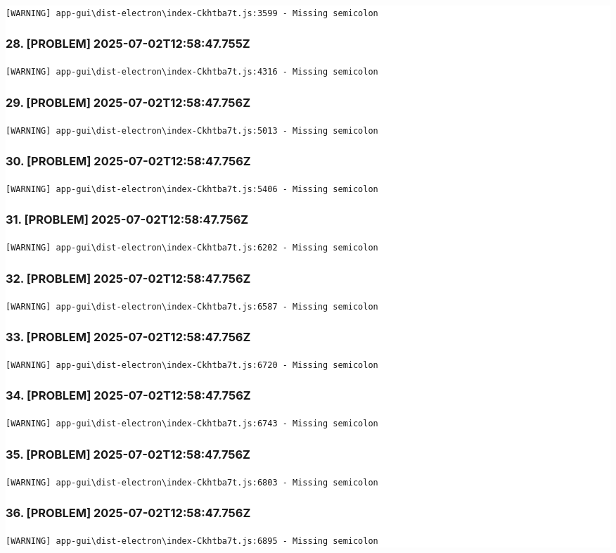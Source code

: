 ```
[WARNING] app-gui\dist-electron\index-Ckhtba7t.js:3599 - Missing semicolon
```

### 28. [PROBLEM] 2025-07-02T12:58:47.755Z

```
[WARNING] app-gui\dist-electron\index-Ckhtba7t.js:4316 - Missing semicolon
```

### 29. [PROBLEM] 2025-07-02T12:58:47.756Z

```
[WARNING] app-gui\dist-electron\index-Ckhtba7t.js:5013 - Missing semicolon
```

### 30. [PROBLEM] 2025-07-02T12:58:47.756Z

```
[WARNING] app-gui\dist-electron\index-Ckhtba7t.js:5406 - Missing semicolon
```

### 31. [PROBLEM] 2025-07-02T12:58:47.756Z

```
[WARNING] app-gui\dist-electron\index-Ckhtba7t.js:6202 - Missing semicolon
```

### 32. [PROBLEM] 2025-07-02T12:58:47.756Z

```
[WARNING] app-gui\dist-electron\index-Ckhtba7t.js:6587 - Missing semicolon
```

### 33. [PROBLEM] 2025-07-02T12:58:47.756Z

```
[WARNING] app-gui\dist-electron\index-Ckhtba7t.js:6720 - Missing semicolon
```

### 34. [PROBLEM] 2025-07-02T12:58:47.756Z

```
[WARNING] app-gui\dist-electron\index-Ckhtba7t.js:6743 - Missing semicolon
```

### 35. [PROBLEM] 2025-07-02T12:58:47.756Z

```
[WARNING] app-gui\dist-electron\index-Ckhtba7t.js:6803 - Missing semicolon
```

### 36. [PROBLEM] 2025-07-02T12:58:47.756Z

```
[WARNING] app-gui\dist-electron\index-Ckhtba7t.js:6895 - Missing semicolon
```
